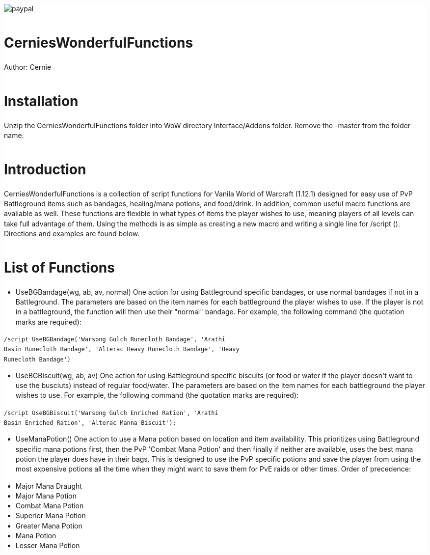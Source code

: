 [![paypal](https://www.paypalobjects.com/en_US/i/btn/btn_donateCC_LG.gif)](https://www.paypal.com/cgi-bin/webscr?cmd=_donations&business=3LLQHP7FGQJWL&currency_code=USD)

# CerniesWonderfulFunctions

Author: Cernie


# Installation

Unzip the CerniesWonderfulFunctions folder into WoW directory Interface/Addons folder. Remove the -master from the folder name.


# Introduction


CerniesWonderfulFunctions is a collection of script functions for Vanila World of Warcraft (1.12.1) designed for easy use of PvP Battleground items such as bandages, healing/mana potions, and food/drink. In addition, common useful macro functions are available as well. 
These functions are flexible in what types of items the player wishes to use, meaning players of all levels can take full advantage of them. Using the methods is as simple as creating a new macro and writing a single line for /script <functionName>(<parameters>). Directions and examples are found below.

# List of Functions
- UseBGBandage(wg, ab, av, normal)
One action for using Battleground specific bandages, or use normal bandages if not in a Battleground. The parameters
are based on the item names for each battleground the player wishes to use. If the player is not in a battleground, 
the function will then use their "normal" bandage.
For example, the following command (the quotation marks are required):

<code>/script UseBGBandage('Warsong Gulch Runecloth Bandage', 'Arathi Basin Runecloth Bandage', 'Alterac Heavy Runecloth Bandage', 'Heavy Runecloth Bandage')</code>

- UseBGBiscuit(wg, ab, av)
One action for using Battleground specific biscuits (or food or water if the player doesn't want to use the busciuts) instead of 
regular food/water. The parameters are based on the item names for each battleground the player wishes to use.
For example, the following command (the quotation marks are required):

<code>/script UseBGBiscuit('Warsong Gulch Enriched Ration', 'Arathi Basin Enriched Ration', 'Alterac Manna Biscuit');</code>

- UseManaPotion()
One action to use a Mana potion based on location and item availability. This prioritizes using Battleground specific
mana potions first, then the PvP 'Combat Mana Potion' and then finally if neither are available, uses the best mana potion
the player does have in their bags. This is designed to use the PvP specific potions and save the player from using the 
most expensive potions all the time when they might want to save them for PvE raids or other times.
Order of precedence:
* Major Mana Draught
* Major Mana Potion
* Combat Mana Potion
* Superior Mana Potion
* Greater Mana Potion
* Mana Potion
* Lesser Mana Potion